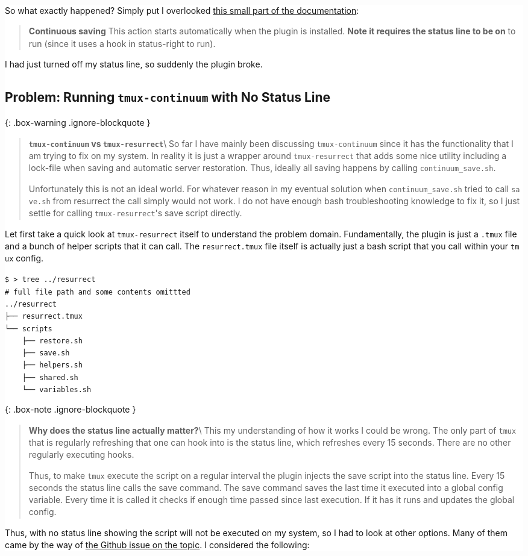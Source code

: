 So what exactly happened? Simply put I overlooked [this small part of the documentation](https://github.com/tmux-plugins/tmux-continuum#continuous-saving):

> **Continuous saving**
> This action starts automatically when the plugin is installed. **Note it requires the status line to be on** to run (since it uses a hook in status-right to run).

I had just turned off my status line, so suddenly the plugin broke.

## Problem: Running `tmux-continuum` with No Status Line

{: .box-warning .ignore-blockquote }


>**`tmux-continuum` vs `tmux-resurrect`**\\
> So far I have mainly been discussing `tmux-continuum` since it has the functionality that I am trying to fix on my system. In reality it is just a wrapper around `tmux-resurrect` that adds some nice utility including a lock-file when saving and automatic server restoration. Thus, ideally all saving happens by calling `continuum_save.sh`.
> 
> Unfortunately this is not an ideal world. For whatever reason in my eventual solution when `continuum_save.sh` tried to call `save.sh` from resurrect the call simply would not work. I do not have enough bash troubleshooting knowledge to fix it, so I just settle for calling `tmux-resurrect`'s save script directly.

Let first take a quick look at `tmux-resurrect` itself to understand the problem domain. Fundamentally, the plugin is just a `.tmux` file and a bunch of helper scripts that it can call. The `resurrect.tmux` file itself is actually just a bash script that you call within your `tmux` config.

```shell
$ > tree ../resurrect
# full file path and some contents omittted
../resurrect
├── resurrect.tmux
└── scripts
    ├── restore.sh
    ├── save.sh
    ├── helpers.sh
    ├── shared.sh
    └── variables.sh
```

{: .box-note .ignore-blockquote }


>**Why does the status line actually matter?**\\
> This my understanding of how it works I could be wrong. The only part of `tmux` that is regularly refreshing that one can hook into is the status line, which refreshes every 15 seconds. There are no other regularly executing hooks.
> 
> Thus, to make `tmux` execute the script on a regular interval the plugin injects the save script into the status line. Every 15 seconds the status line calls the save command. The save command saves the last time it executed into a global config variable. Every time it is called it checks if enough time passed since last execution. If it has it runs and updates the global config.

Thus, with no status line showing the script will not be executed on my system, so I had to look at other options. Many of them came by the way of [the Github issue on the topic](https://github.com/tmux-plugins/tmux-continuum/issues/99). I considered the following:
